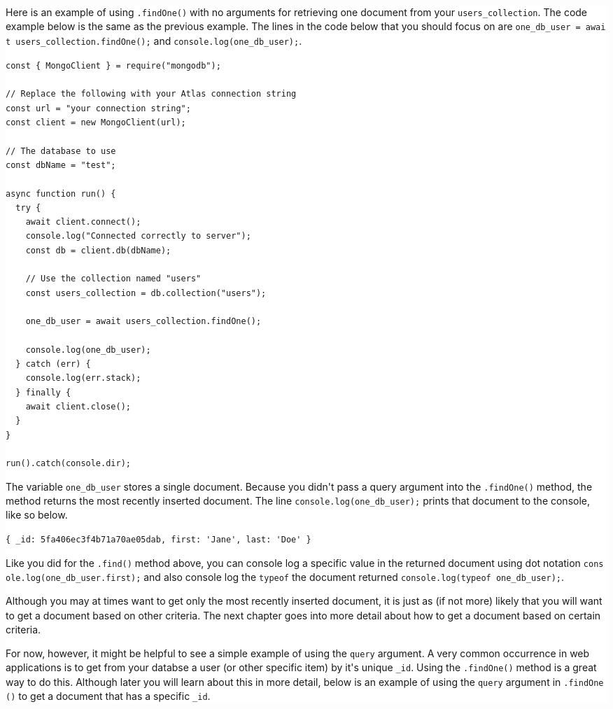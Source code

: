 Here is an example of using `.findOne()` with no arguments for retrieving one document from your `users_collection`. The code example below is the same as the previous example. The lines in the code below that you should focus on are `one_db_user = await users_collection.findOne();` and `console.log(one_db_user);`.

```node
const { MongoClient } = require("mongodb");

// Replace the following with your Atlas connection string
const url = "your connection string";
const client = new MongoClient(url);

// The database to use
const dbName = "test";

async function run() {
  try {
    await client.connect();
    console.log("Connected correctly to server");
    const db = client.db(dbName);

    // Use the collection named "users"
    const users_collection = db.collection("users");

    one_db_user = await users_collection.findOne();

    console.log(one_db_user);
  } catch (err) {
    console.log(err.stack);
  } finally {
    await client.close();
  }
}

run().catch(console.dir);
```

The variable `one_db_user` stores a single document. Because you didn't pass a query argument into the `.findOne()` method, the method returns the most recently inserted document. The line `console.log(one_db_user);` prints that document to the console, like so below.

```node
{ _id: 5fa406ec3f4b71a70ae05dab, first: 'Jane', last: 'Doe' }
```

Like you did for the `.find()` method above, you can console log a specific value in the returned document using dot notation `console.log(one_db_user.first);` and also console log the `typeof` the document returned `console.log(typeof one_db_user);`.

Although you may at times want to get only the most recently inserted document, it is just as (if not more) likely that you will want to get a document based on other criteria. The next chapter goes into more detail about how to get a document based on certain criteria.

For now, however, it might be helpful to see a simple example of using the `query` argument. A very common occurrence in web applications is to get from your databse a user (or other specific item) by it's unique `_id`. Using the `.findOne()` method is a great way to do this. Although later you will learn about this in more detail, below is an example of using the `query` argument in `.findOne()` to get a document that has a specific `_id`.
